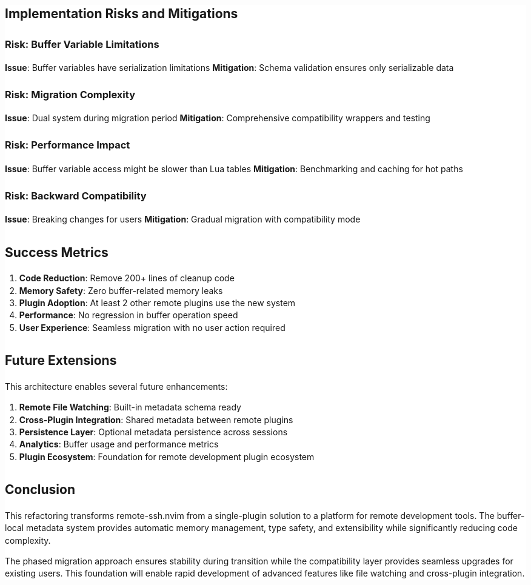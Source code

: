 ## Implementation Risks and Mitigations

### Risk: Buffer Variable Limitations
**Issue**: Buffer variables have serialization limitations
**Mitigation**: Schema validation ensures only serializable data

### Risk: Migration Complexity  
**Issue**: Dual system during migration period
**Mitigation**: Comprehensive compatibility wrappers and testing

### Risk: Performance Impact
**Issue**: Buffer variable access might be slower than Lua tables
**Mitigation**: Benchmarking and caching for hot paths

### Risk: Backward Compatibility
**Issue**: Breaking changes for users
**Mitigation**: Gradual migration with compatibility mode

## Success Metrics

1. **Code Reduction**: Remove 200+ lines of cleanup code
2. **Memory Safety**: Zero buffer-related memory leaks
3. **Plugin Adoption**: At least 2 other remote plugins use the new system
4. **Performance**: No regression in buffer operation speed
5. **User Experience**: Seamless migration with no user action required

## Future Extensions

This architecture enables several future enhancements:

1. **Remote File Watching**: Built-in metadata schema ready
2. **Cross-Plugin Integration**: Shared metadata between remote plugins  
3. **Persistence Layer**: Optional metadata persistence across sessions
4. **Analytics**: Buffer usage and performance metrics
5. **Plugin Ecosystem**: Foundation for remote development plugin ecosystem

## Conclusion

This refactoring transforms remote-ssh.nvim from a single-plugin solution to a platform for remote development tools. The buffer-local metadata system provides automatic memory management, type safety, and extensibility while significantly reducing code complexity.

The phased migration approach ensures stability during transition while the compatibility layer provides seamless upgrades for existing users. This foundation will enable rapid development of advanced features like file watching and cross-plugin integration.